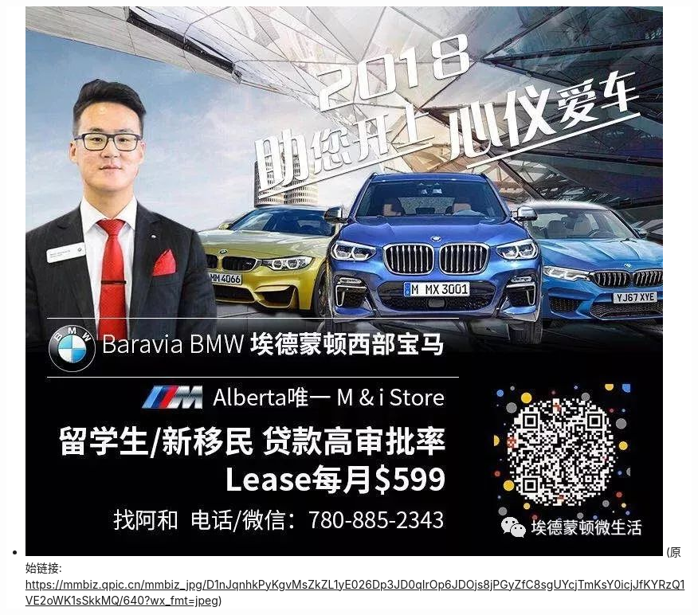 - ![](./images/image_5.jpg) (原始链接: https://mmbiz.qpic.cn/mmbiz_jpg/D1nJqnhkPyKgvMsZkZL1yE026Dp3JD0qIrOp6JDOjs8jPGyZfC8sgUYcjTmKsY0icjJfKYRzQ1VE2oWK1sSkkMQ/640?wx_fmt=jpeg)